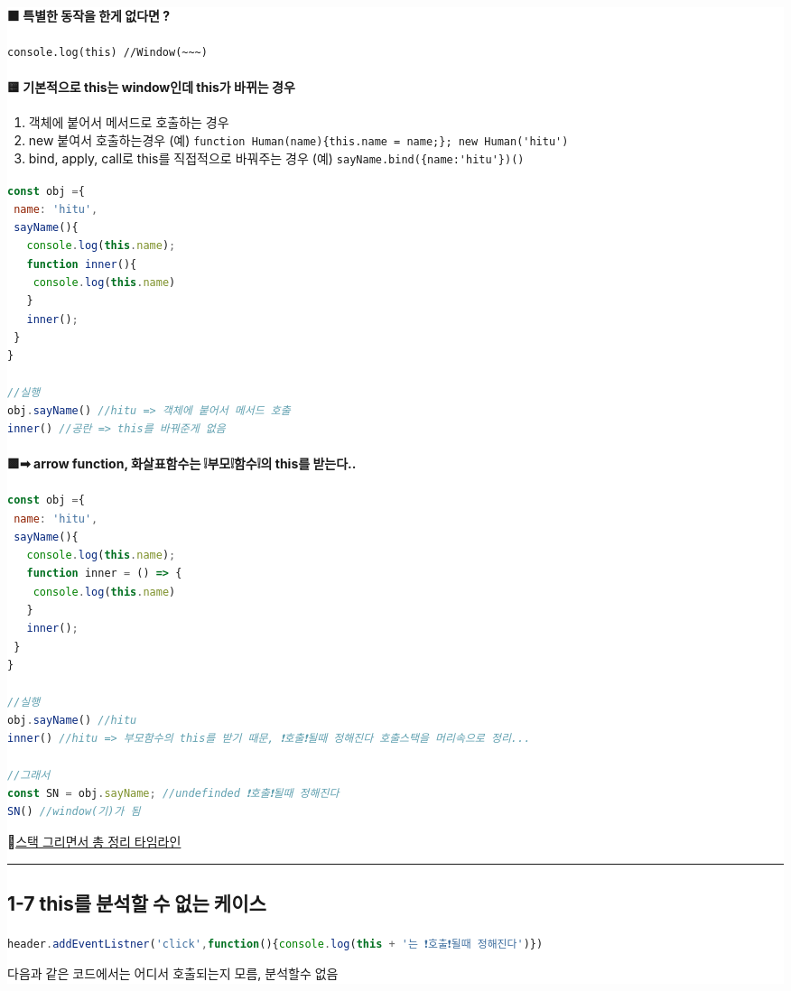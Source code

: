 
#### 🟧 특별한 동작을 한게 없다면  ?
`console.log(this) //Window(~~~)` 


#### 🟨 기본적으로 this는 window인데 this가 바뀌는 경우
1. 객체에 붙어서 메서드로 호출하는 경우
2. new 붙여서 호출하는경우 (예) `function Human(name){this.name = name;}; new Human('hitu')`
3. bind, apply, call로 this를 직접적으로 바꿔주는 경우 (예) `sayName.bind({name:'hitu'})()`


```js
const obj ={
 name: 'hitu',
 sayName(){
   console.log(this.name);
   function inner(){
    console.log(this.name)
   }
   inner();
 }
}

//실행
obj.sayName() //hitu => 객체에 붙어서 메서드 호출
inner() //공란 => this를 바꿔준게 없음
```


#### 🟩➡ arrow function, __화살표함수는 ❕부모❕함수❕의 this를 받는다..__
```js
const obj ={
 name: 'hitu',
 sayName(){
   console.log(this.name);
   function inner = () => { 
    console.log(this.name)
   }
   inner();
 }
}

//실행
obj.sayName() //hitu 
inner() //hitu => 부모함수의 this를 받기 때문, ❗호출❗될때 정해진다 호출스택을 머리속으로 정리...

//그래서
const SN = obj.sayName; //undefinded ❗호출❗될때 정해진다
SN() //window(기)가 됨
```
🌼[스택 그리면서 총 정리 타임라인](https://youtu.be/pgo6URFz8tc?list=PLcqDmjxt30Rt9wmSlw1u6sBYr-aZmpNB3&t=1359)



* * *
## 1-7 this를 분석할 수 없는 케이스
```js
header.addEventListner('click',function(){console.log(this + '는 ❗호출❗될때 정해진다')})
```
다음과 같은 코드에서는 어디서 호출되는지 모름, 분석할수 없음
